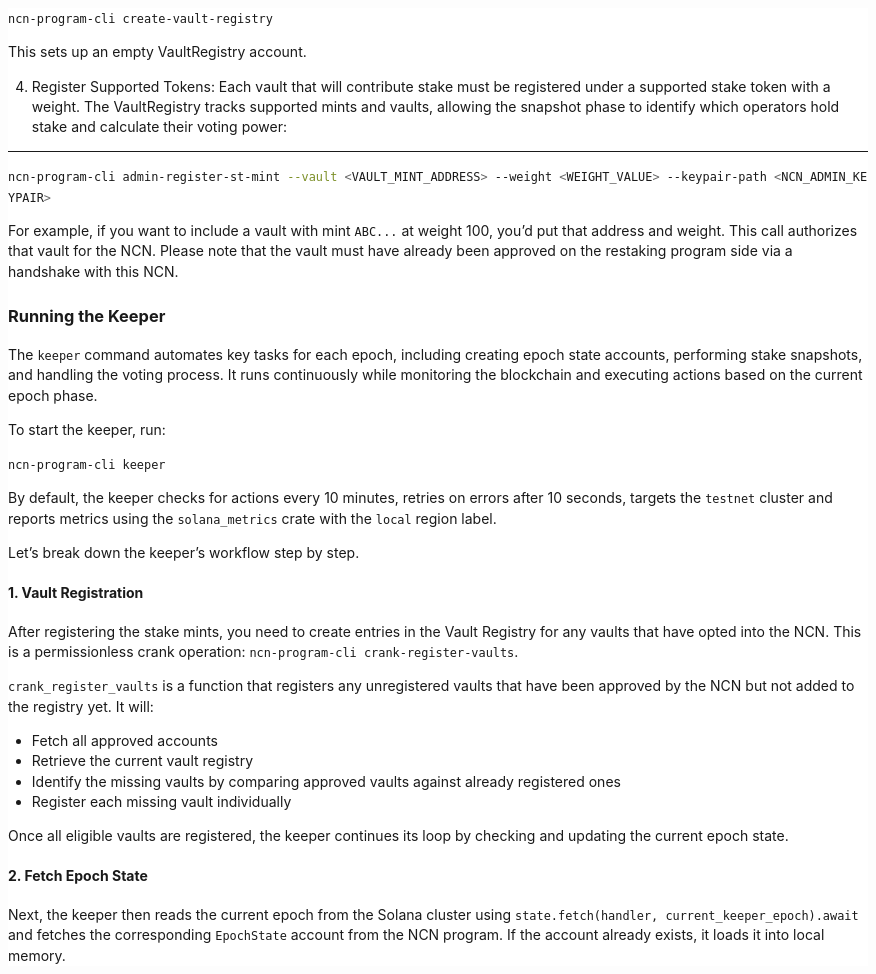 ```bash
ncn-program-cli create-vault-registry
```

This sets up an empty VaultRegistry account.

4. Register Supported Tokens: Each vault that will contribute stake must be registered under a supported stake token with a weight. The VaultRegistry tracks supported mints and vaults, allowing the snapshot phase to identify which operators hold stake and calculate their voting power:

---

```bash
ncn-program-cli admin-register-st-mint --vault <VAULT_MINT_ADDRESS> --weight <WEIGHT_VALUE> --keypair-path <NCN_ADMIN_KEYPAIR>
```

For example, if you want to include a vault with mint `ABC...` at weight 100, you’d put that address and weight. This call authorizes that vault for the NCN. Please note that the vault must have already been approved on the restaking program side via a handshake with this NCN.

### Running the Keeper

The `keeper` command automates key tasks for each epoch, including creating epoch state accounts, performing stake snapshots, and handling the voting process. It runs continuously  while monitoring the blockchain and executing actions based on the current epoch phase.

To start the keeper, run:

```bash
ncn-program-cli keeper
```

By default, the keeper checks for actions every 10 minutes, retries on errors after 10 seconds, targets the `testnet` cluster and reports metrics using the `solana_metrics` crate with the `local` region label.

Let’s break down the keeper’s workflow step by step.

#### 1. Vault Registration

After registering the stake mints, you need to create entries in the Vault Registry for any vaults that have opted into the NCN. This is a permissionless crank operation: `ncn-program-cli crank-register-vaults`.

`crank_register_vaults` is a function that registers any unregistered vaults that have been approved by the NCN but not added to the registry yet. It will:

- Fetch all approved accounts
- Retrieve the current vault registry
- Identify the missing vaults by comparing approved vaults against already registered ones
- Register each missing vault individually

Once all eligible vaults are registered, the keeper continues its loop by checking and updating the current epoch state.

#### 2. Fetch Epoch State

Next, the keeper then reads the current epoch from the Solana cluster using `state.fetch(handler, current_keeper_epoch).await` and fetches the corresponding `EpochState` account from the NCN program. If the account already exists, it loads it into local memory.
